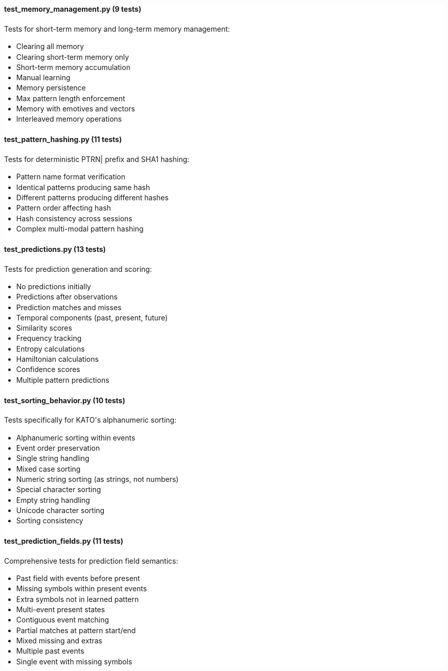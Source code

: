 #### test_memory_management.py (9 tests)
Tests for short-term memory and long-term memory management:
- Clearing all memory
- Clearing short-term memory only
- Short-term memory accumulation
- Manual learning
- Memory persistence
- Max pattern length enforcement
- Memory with emotives and vectors
- Interleaved memory operations

#### test_pattern_hashing.py (11 tests)
Tests for deterministic PTRN| prefix and SHA1 hashing:
- Pattern name format verification
- Identical patterns producing same hash
- Different patterns producing different hashes
- Pattern order affecting hash
- Hash consistency across sessions
- Complex multi-modal pattern hashing

#### test_predictions.py (13 tests)
Tests for prediction generation and scoring:
- No predictions initially
- Predictions after observations
- Prediction matches and misses
- Temporal components (past, present, future)
- Similarity scores
- Frequency tracking
- Entropy calculations
- Hamiltonian calculations
- Confidence scores
- Multiple pattern predictions

#### test_sorting_behavior.py (10 tests)
Tests specifically for KATO's alphanumeric sorting:
- Alphanumeric sorting within events
- Event order preservation
- Single string handling
- Mixed case sorting
- Numeric string sorting (as strings, not numbers)
- Special character sorting
- Empty string handling
- Unicode character sorting
- Sorting consistency

#### test_prediction_fields.py (11 tests)
Comprehensive tests for prediction field semantics:
- Past field with events before present
- Missing symbols within present events
- Extra symbols not in learned pattern
- Multi-event present states
- Contiguous event matching
- Partial matches at pattern start/end
- Mixed missing and extras
- Multiple past events
- Single event with missing symbols
